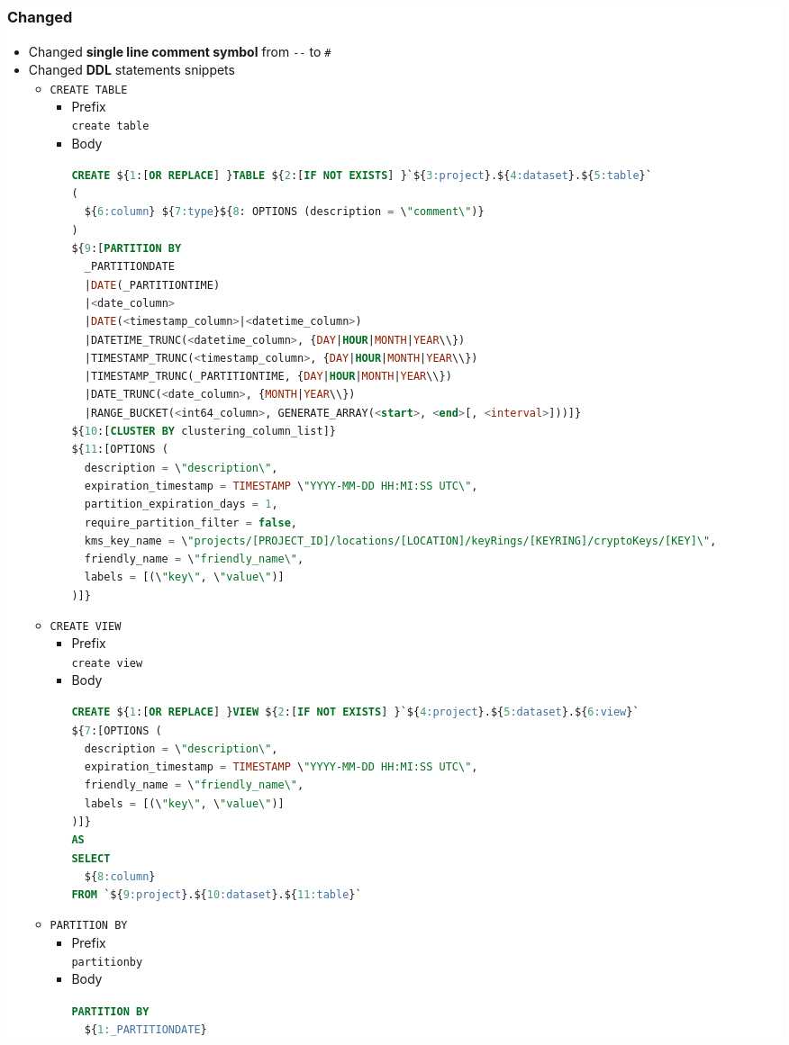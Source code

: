 ### Changed
- Changed **single line comment symbol** from `--` to `#`
- Changed **DDL** statements snippets
  - `CREATE TABLE`
    - Prefix  
      `create table`
    - Body
      ```sql
      CREATE ${1:[OR REPLACE] }TABLE ${2:[IF NOT EXISTS] }`${3:project}.${4:dataset}.${5:table}`
      (
        ${6:column} ${7:type}${8: OPTIONS (description = \"comment\")}
      )
      ${9:[PARTITION BY
        _PARTITIONDATE
        |DATE(_PARTITIONTIME)
        |<date_column>
        |DATE(<timestamp_column>|<datetime_column>)
        |DATETIME_TRUNC(<datetime_column>, {DAY|HOUR|MONTH|YEAR\\})
        |TIMESTAMP_TRUNC(<timestamp_column>, {DAY|HOUR|MONTH|YEAR\\})
        |TIMESTAMP_TRUNC(_PARTITIONTIME, {DAY|HOUR|MONTH|YEAR\\})
        |DATE_TRUNC(<date_column>, {MONTH|YEAR\\})
        |RANGE_BUCKET(<int64_column>, GENERATE_ARRAY(<start>, <end>[, <interval>]))]}
      ${10:[CLUSTER BY clustering_column_list]}
      ${11:[OPTIONS (
        description = \"description\",
        expiration_timestamp = TIMESTAMP \"YYYY-MM-DD HH:MI:SS UTC\",
        partition_expiration_days = 1,
        require_partition_filter = false,
        kms_key_name = \"projects/[PROJECT_ID]/locations/[LOCATION]/keyRings/[KEYRING]/cryptoKeys/[KEY]\",
        friendly_name = \"friendly_name\",
        labels = [(\"key\", \"value\")]
      )]}
      ```
  - `CREATE VIEW`
    - Prefix  
      `create view`
    - Body
      ```sql
      CREATE ${1:[OR REPLACE] }VIEW ${2:[IF NOT EXISTS] }`${4:project}.${5:dataset}.${6:view}`
      ${7:[OPTIONS (
        description = \"description\",
        expiration_timestamp = TIMESTAMP \"YYYY-MM-DD HH:MI:SS UTC\",
        friendly_name = \"friendly_name\",
        labels = [(\"key\", \"value\")]
      )]}
      AS
      SELECT
        ${8:column}
      FROM `${9:project}.${10:dataset}.${11:table}`
      ```
  - `PARTITION BY`
    - Prefix  
      `partitionby`
    - Body
      ```sql
      PARTITION BY
        ${1:_PARTITIONDATE}

[1.8.0]: https://github.com/shinichi-takii/vscode-language-sql-bigquery/compare/v1.7.0...v1.8.0
[1.7.0]: https://github.com/shinichi-takii/vscode-language-sql-bigquery/compare/v1.6.1...v1.7.0
[1.6.1]: https://github.com/shinichi-takii/vscode-language-sql-bigquery/compare/v1.6.0...v1.6.1
[1.6.0]: https://github.com/shinichi-takii/vscode-language-sql-bigquery/compare/v1.5.0...v1.6.0
[1.5.0]: https://github.com/shinichi-takii/vscode-language-sql-bigquery/compare/v1.4.0...v1.5.0
[1.4.0]: https://github.com/shinichi-takii/vscode-language-sql-bigquery/compare/v1.3.0...v1.4.0
[1.3.0]: https://github.com/shinichi-takii/vscode-language-sql-bigquery/compare/v1.2.0...v1.3.0
[1.2.0]: https://github.com/shinichi-takii/vscode-language-sql-bigquery/compare/v1.1.0...v1.2.0
[1.1.0]: https://github.com/shinichi-takii/vscode-language-sql-bigquery/releases/tag/v1.1.0